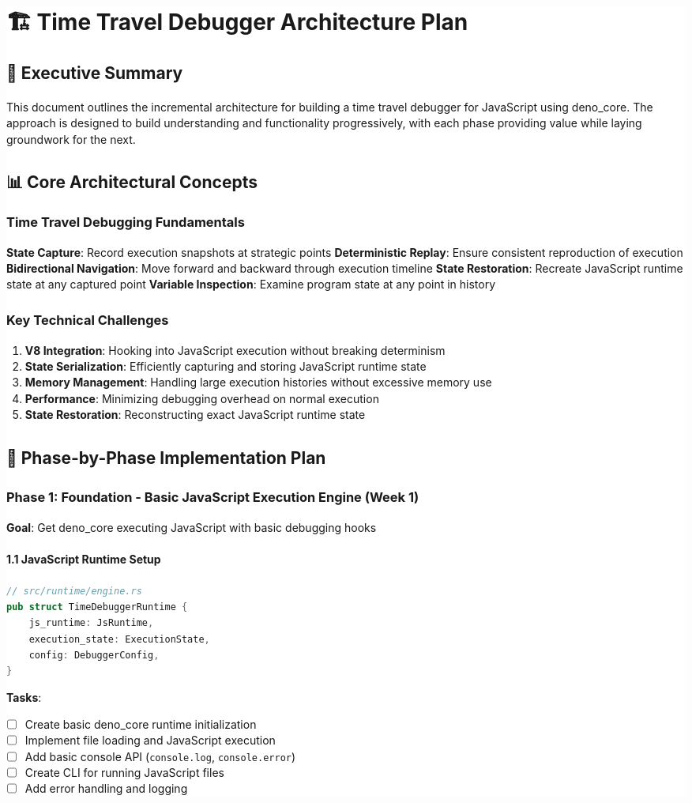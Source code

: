 # 🏗️ Time Travel Debugger Architecture Plan

## 🎯 Executive Summary

This document outlines the incremental architecture for building a time travel debugger for JavaScript using deno_core. The approach is designed to build understanding and functionality progressively, with each phase providing value while laying groundwork for the next.

## 📊 Core Architectural Concepts

### Time Travel Debugging Fundamentals

**State Capture**: Record execution snapshots at strategic points
**Deterministic Replay**: Ensure consistent reproduction of execution
**Bidirectional Navigation**: Move forward and backward through execution timeline
**State Restoration**: Recreate JavaScript runtime state at any captured point
**Variable Inspection**: Examine program state at any point in history

### Key Technical Challenges

1. **V8 Integration**: Hooking into JavaScript execution without breaking determinism
2. **State Serialization**: Efficiently capturing and storing JavaScript runtime state
3. **Memory Management**: Handling large execution histories without excessive memory use
4. **Performance**: Minimizing debugging overhead on normal execution
5. **State Restoration**: Reconstructing exact JavaScript runtime state

## 🚀 Phase-by-Phase Implementation Plan

### Phase 1: Foundation - Basic JavaScript Execution Engine (Week 1)

**Goal**: Get deno_core executing JavaScript with basic debugging hooks

#### 1.1 JavaScript Runtime Setup
```rust
// src/runtime/engine.rs
pub struct TimeDebuggerRuntime {
    js_runtime: JsRuntime,
    execution_state: ExecutionState,
    config: DebuggerConfig,
}
```

**Tasks**:
- [ ] Create basic deno_core runtime initialization
- [ ] Implement file loading and JavaScript execution  
- [ ] Add basic console API (`console.log`, `console.error`)
- [ ] Create CLI for running JavaScript files
- [ ] Add error handling and logging
